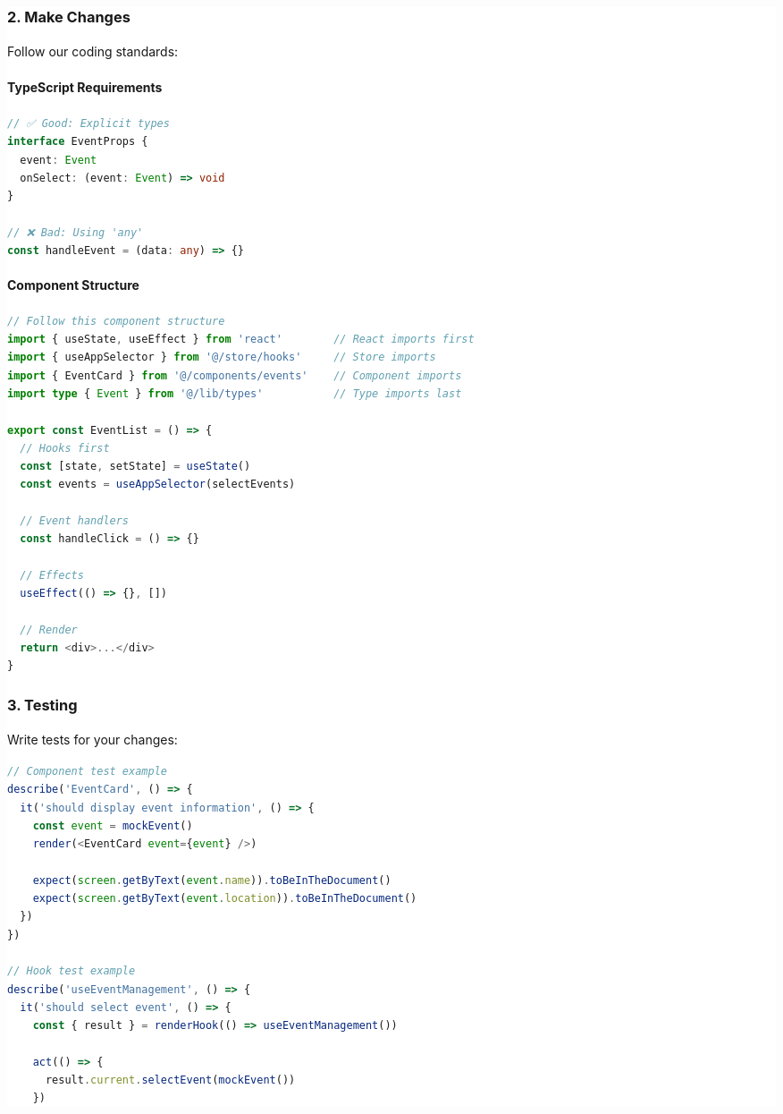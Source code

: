 ### 2. Make Changes

Follow our coding standards:

#### TypeScript Requirements

```typescript
// ✅ Good: Explicit types
interface EventProps {
  event: Event
  onSelect: (event: Event) => void
}

// ❌ Bad: Using 'any'
const handleEvent = (data: any) => {}
```

#### Component Structure

```typescript
// Follow this component structure
import { useState, useEffect } from 'react'        // React imports first
import { useAppSelector } from '@/store/hooks'     // Store imports
import { EventCard } from '@/components/events'    // Component imports
import type { Event } from '@/lib/types'           // Type imports last

export const EventList = () => {
  // Hooks first
  const [state, setState] = useState()
  const events = useAppSelector(selectEvents)
  
  // Event handlers
  const handleClick = () => {}
  
  // Effects
  useEffect(() => {}, [])
  
  // Render
  return <div>...</div>
}
```

### 3. Testing

Write tests for your changes:

```typescript
// Component test example
describe('EventCard', () => {
  it('should display event information', () => {
    const event = mockEvent()
    render(<EventCard event={event} />)
    
    expect(screen.getByText(event.name)).toBeInTheDocument()
    expect(screen.getByText(event.location)).toBeInTheDocument()
  })
})

// Hook test example
describe('useEventManagement', () => {
  it('should select event', () => {
    const { result } = renderHook(() => useEventManagement())
    
    act(() => {
      result.current.selectEvent(mockEvent())
    })
```